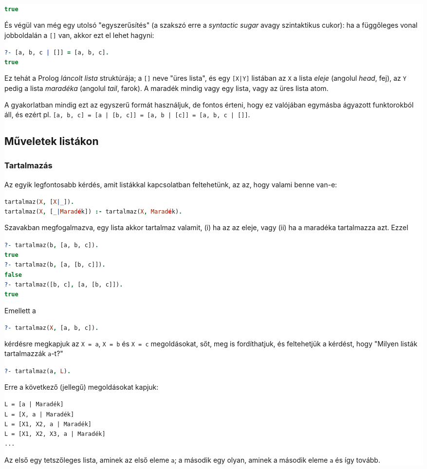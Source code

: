 ```prolog
true
```
És végül van még egy utolsó "egyszerűsítés" (a szakszó erre a *syntactic sugar* avagy szintaktikus cukor): ha a függőleges vonal jobboldalán a `[]` van, akkor ezt el lehet hagyni:
```prolog
?- [a, b, c | []] = [a, b, c].
true
```
Ez tehát a Prolog *láncolt lista* struktúrája; a `[]` neve "üres lista", és egy `[X|Y]` listában az `X` a lista *eleje* (angolul *head*, fej), az `Y` pedig a lista *maradéka* (angolul *tail*, farok). A maradék mindig vagy egy lista, vagy az üres lista atom.

A gyakorlatban mindig ezt az egyszerű formát használjuk, de fontos érteni, hogy ez valójában egymásba ágyazott funktorokból áll, és ezért pl.
`[a, b, c] = [a | [b, c]] = [a, b | [c]] = [a, b, c | []]`.

## Műveletek listákon

### Tartalmazás

Az egyik legfontosabb kérdés, amit listákkal kapcsolatban feltehetünk, az az, hogy valami benne van-e:
```prolog
tartalmaz(X, [X|_]).
tartalmaz(X, [_|Maradék]) :- tartalmaz(X, Maradék).
```
Szavakban megfogalmazva, egy lista akkor tartalmaz valamit, (i) ha az az eleje, vagy (ii) ha a maradéka tartalmazza azt. Ezzel
```prolog
?- tartalmaz(b, [a, b, c]).
true
?- tartalmaz(b, [a, [b, c]]).
false
?- tartalmaz([b, c], [a, [b, c]]).
true
```
Emellett a
```prolog
?- tartalmaz(X, [a, b, c]).
```
kérdésre megkapjuk az `X = a`, `X = b` és `X = c` megoldásokat, sőt, meg is fordíthatjuk, és feltehetjük a kérdést, hogy "Milyen listák tartalmazzák `a`-t?"
```prolog
?- tartalmaz(a, L).
```
Erre a következő (jellegű) megoldásokat kapjuk:
```
L = [a | Maradék]
L = [X, a | Maradék]
L = [X1, X2, a | Maradék]
L = [X1, X2, X3, a | Maradék]
...
```
Az első egy tetszőleges lista, aminek az első eleme `a`; a második egy olyan, aminek a második eleme `a` és így tovább.
